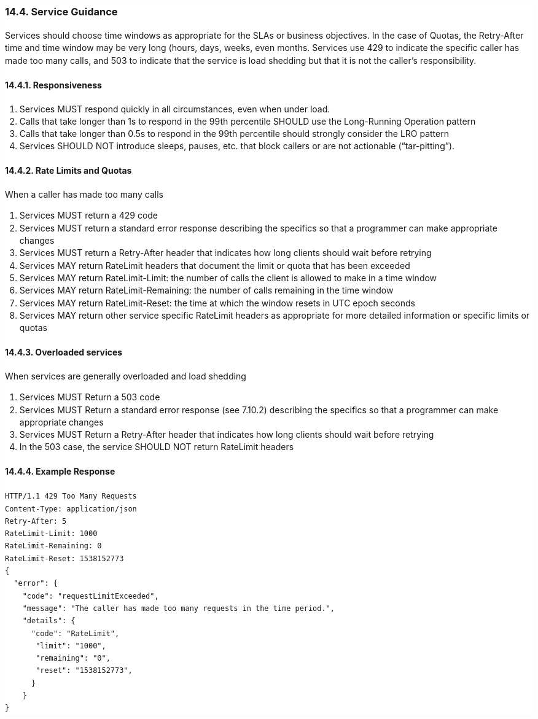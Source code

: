 ### 14.4. Service Guidance
Services should choose time windows as appropriate for the SLAs or business objectives.
In the case of Quotas, the Retry-After time and time window may be very long (hours, days, weeks, even months. Services use 429 to indicate the specific caller has made too many calls, and 503 to indicate that the service is load shedding but that it is not the caller’s responsibility.

#### 14.4.1. Responsiveness
1. Services MUST respond quickly in all circumstances, even when under load.
2. Calls that take longer than 1s to respond in the 99th percentile SHOULD use the Long-Running Operation pattern
3. Calls that take longer than 0.5s to respond in the 99th percentile should strongly consider the LRO pattern
4. Services SHOULD NOT introduce sleeps, pauses, etc. that block callers or are not actionable (“tar-pitting”).

#### 14.4.2. Rate Limits and Quotas
When a caller has made too many calls

1. Services MUST return a 429 code
2. Services MUST return a standard error response describing the specifics so that a programmer can make appropriate changes
3. Services MUST return a Retry-After header that indicates how long clients should wait before retrying
4. Services MAY return RateLimit headers that document the limit or quota that has been exceeded
5. Services MAY return RateLimit-Limit: the number of calls the client is allowed to make in a time window
6. Services MAY return RateLimit-Remaining: the number of calls remaining in the time window
7. Services MAY return RateLimit-Reset: the time at which the window resets in UTC epoch seconds
8. Services MAY return other service specific RateLimit headers as appropriate for more detailed information or specific limits or quotas

#### 14.4.3. Overloaded services
When services are generally overloaded and  load shedding

1. Services MUST Return a 503 code
2. Services MUST Return a standard error response (see 7.10.2) describing the specifics so that a programmer can make appropriate changes
3. Services MUST Return a Retry-After header that indicates how long clients should wait before retrying
4. In the 503 case, the service SHOULD NOT return RateLimit headers

#### 14.4.4. Example Response

```http
HTTP/1.1 429 Too Many Requests
Content-Type: application/json
Retry-After: 5
RateLimit-Limit: 1000
RateLimit-Remaining: 0
RateLimit-Reset: 1538152773
{
  "error": {
    "code": "requestLimitExceeded",
    "message": "The caller has made too many requests in the time period.",
    "details": {
      "code": "RateLimit",
       "limit": "1000",
       "remaining": "0",
       "reset": "1538152773",
      }
    }
}
```
